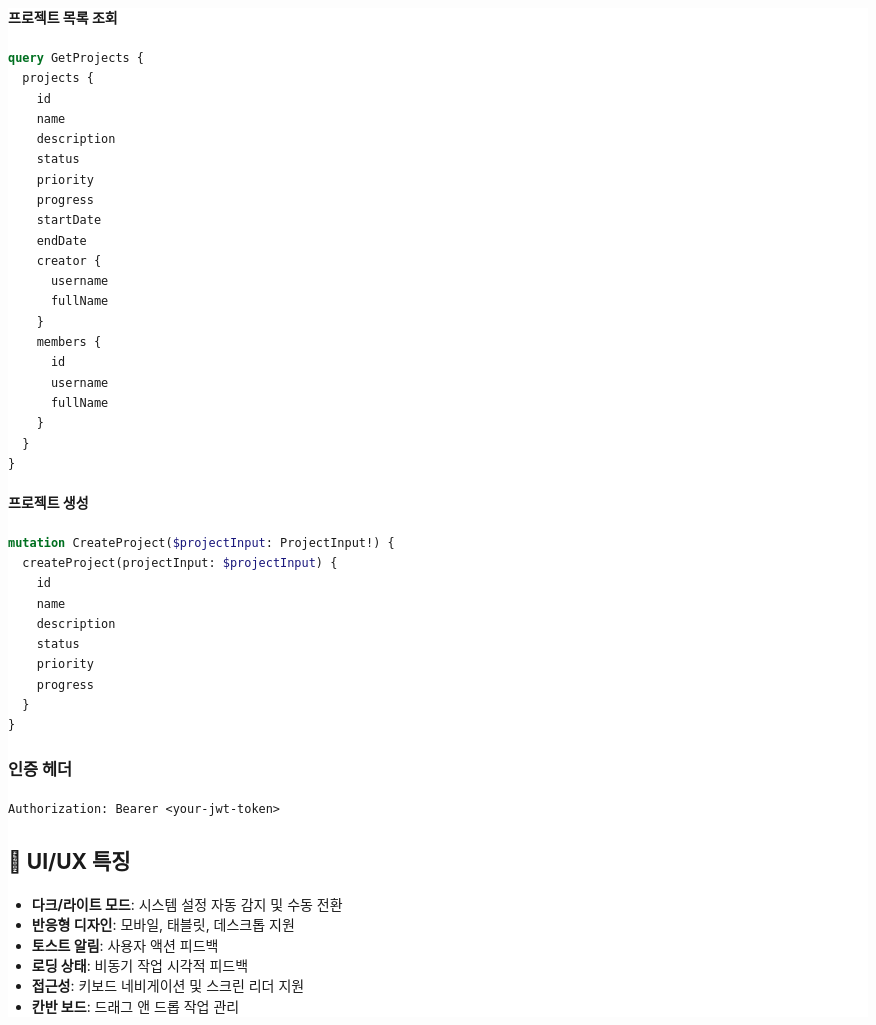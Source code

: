 #### 프로젝트 목록 조회

```graphql
query GetProjects {
  projects {
    id
    name
    description
    status
    priority
    progress
    startDate
    endDate
    creator {
      username
      fullName
    }
    members {
      id
      username
      fullName
    }
  }
}
```

#### 프로젝트 생성

```graphql
mutation CreateProject($projectInput: ProjectInput!) {
  createProject(projectInput: $projectInput) {
    id
    name
    description
    status
    priority
    progress
  }
}
```

### 인증 헤더

```http
Authorization: Bearer <your-jwt-token>
```

## 🎨 UI/UX 특징

- **다크/라이트 모드**: 시스템 설정 자동 감지 및 수동 전환
- **반응형 디자인**: 모바일, 태블릿, 데스크톱 지원
- **토스트 알림**: 사용자 액션 피드백
- **로딩 상태**: 비동기 작업 시각적 피드백
- **접근성**: 키보드 네비게이션 및 스크린 리더 지원
- **칸반 보드**: 드래그 앤 드롭 작업 관리
